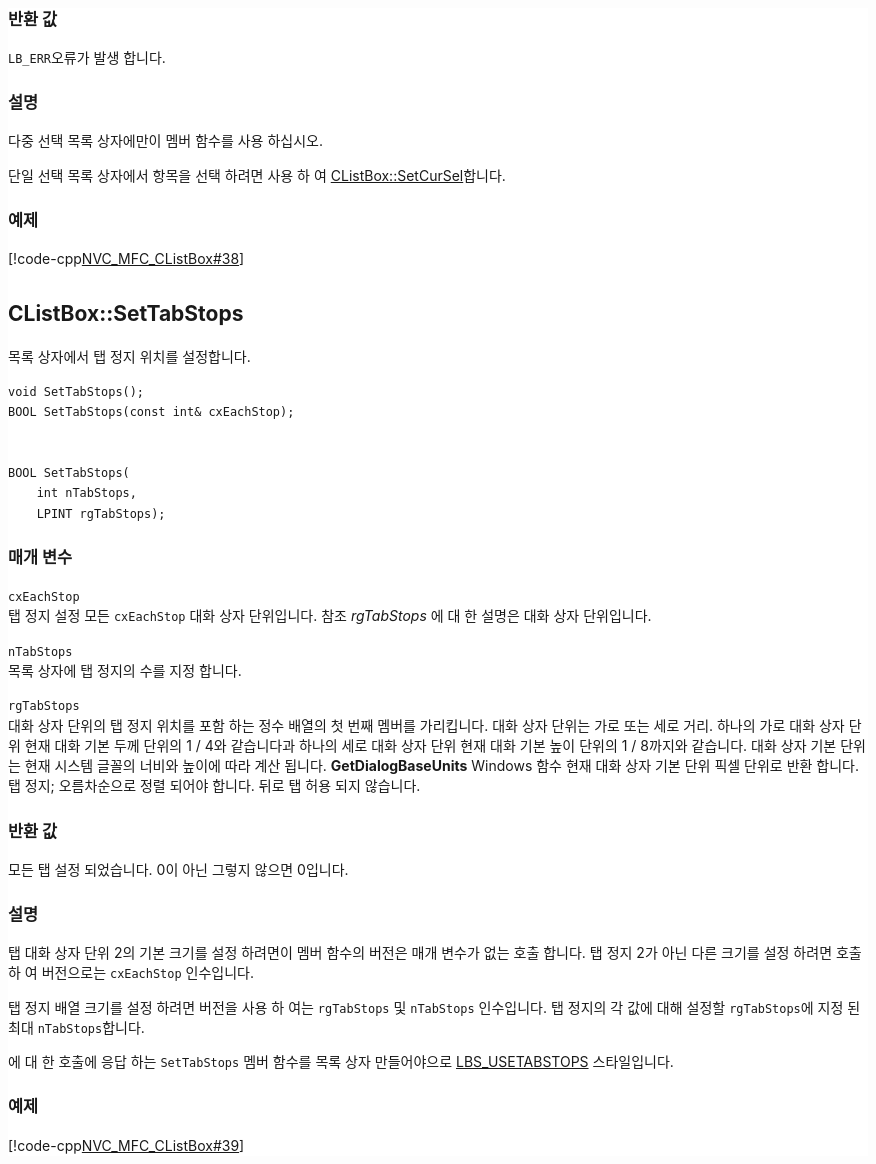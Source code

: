 ### <a name="return-value"></a>반환 값  
 `LB_ERR`오류가 발생 합니다.  
  
### <a name="remarks"></a>설명  
 다중 선택 목록 상자에만이 멤버 함수를 사용 하십시오.  
  
 단일 선택 목록 상자에서 항목을 선택 하려면 사용 하 여 [CListBox::SetCurSel](#setcursel)합니다.  
  
### <a name="example"></a>예제  
 [!code-cpp[NVC_MFC_CListBox#38](../../mfc/codesnippet/cpp/clistbox-class_38.cpp)]  
  
##  <a name="settabstops"></a>CListBox::SetTabStops  
 목록 상자에서 탭 정지 위치를 설정합니다.  
  
```  
void SetTabStops();  
BOOL SetTabStops(const int& cxEachStop);

 
BOOL SetTabStops(
    int nTabStops,  
    LPINT rgTabStops);
```  
  
### <a name="parameters"></a>매개 변수  
 `cxEachStop`  
 탭 정지 설정 모든 `cxEachStop` 대화 상자 단위입니다. 참조 *rgTabStops* 에 대 한 설명은 대화 상자 단위입니다.  
  
 `nTabStops`  
 목록 상자에 탭 정지의 수를 지정 합니다.  
  
 `rgTabStops`  
 대화 상자 단위의 탭 정지 위치를 포함 하는 정수 배열의 첫 번째 멤버를 가리킵니다. 대화 상자 단위는 가로 또는 세로 거리. 하나의 가로 대화 상자 단위 현재 대화 기본 두께 단위의 1 / 4와 같습니다과 하나의 세로 대화 상자 단위 현재 대화 기본 높이 단위의 1 / 8까지와 같습니다. 대화 상자 기본 단위는 현재 시스템 글꼴의 너비와 높이에 따라 계산 됩니다. **GetDialogBaseUnits** Windows 함수 현재 대화 상자 기본 단위 픽셀 단위로 반환 합니다. 탭 정지; 오름차순으로 정렬 되어야 합니다. 뒤로 탭 허용 되지 않습니다.  
  
### <a name="return-value"></a>반환 값  
 모든 탭 설정 되었습니다. 0이 아닌 그렇지 않으면 0입니다.  
  
### <a name="remarks"></a>설명  
 탭 대화 상자 단위 2의 기본 크기를 설정 하려면이 멤버 함수의 버전은 매개 변수가 없는 호출 합니다. 탭 정지 2가 아닌 다른 크기를 설정 하려면 호출 하 여 버전으로는 `cxEachStop` 인수입니다.  
  
 탭 정지 배열 크기를 설정 하려면 버전을 사용 하 여는 `rgTabStops` 및 `nTabStops` 인수입니다. 탭 정지의 각 값에 대해 설정할 `rgTabStops`에 지정 된 최대 `nTabStops`합니다.  
  
 에 대 한 호출에 응답 하는 `SetTabStops` 멤버 함수를 목록 상자 만들어야으로 [LBS_USETABSTOPS](../../mfc/reference/styles-used-by-mfc.md#list-box-styles) 스타일입니다.  
  
### <a name="example"></a>예제  
 [!code-cpp[NVC_MFC_CListBox#39](../../mfc/codesnippet/cpp/clistbox-class_39.cpp)]  
  
